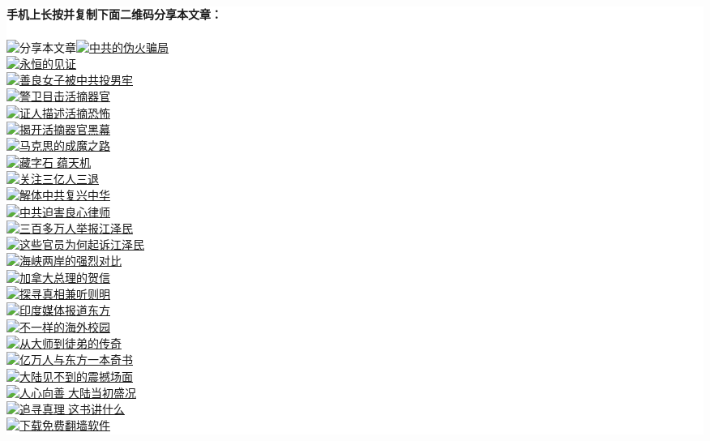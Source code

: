 <strong>手机上长按并复制下面二维码分享本文章：</strong><br><br><img src="https://chart.apis.google.com/chart?cht=qr&chs=240x240&choe=UTF-8&chld=M|2&chl=https://github.com/19920513/djy/blob/master/gb/15/11/29/n4584196.md%231" title="分享本文章"></td><td VALIGN=TOP><a href="https://github.com/19920513/djy/blob/master/gb/16/1/21/n4622075.md?dfh#1" target="_blank"><img src="https://raw.githubusercontent.com/19920513/djy/master/gb/300/wei-f1.jpg" title="中共的伪火骗局"  alt="中共的伪火骗局"></a><br><a href="https://github.com/19920513/www/blob/master/README.md?dfh#9" target="_blank"><img src="https://raw.githubusercontent.com/19920513/djy/master/gb/300/yong-h.jpg" title="永恒的见证"  alt="永恒的见证"></a><br><a href="https://github.com/19920513/djy/blob/master/gb/13/9/29/n3974789.md?dfh#1" target="_blank"><img src="https://raw.githubusercontent.com/19920513/djy/master/gb/300/shang-lnz.jpg" title="善良女子被中共投男牢"  alt="善良女子被中共投男牢"></a><br><a href="https://github.com/19920513/djy/blob/master/gb/16/3/16/n4663449.md?dfh#1" target="_blank"><img src="https://raw.githubusercontent.com/19920513/djy/master/gb/300/huo-z3.jpg" title="警卫目击活摘器官"  alt="警卫目击活摘器官"></a><br><a href="https://github.com/19920513/djy/blob/master/gb/16/8/7/n8177641.md?dfh#1" target="_blank"><img src="https://raw.githubusercontent.com/19920513/djy/master/gb/300/huo-z4.jpg" title="证人描述活摘恐怖"  alt="证人描述活摘恐怖"></a><br><a href="https://github.com/19920513/djy/blob/master/gb/10/4/19/n2881569.md?dfh#1" target="_blank"><img src="https://raw.githubusercontent.com/19920513/djy/master/gb/300/huo-z1.jpg" title="揭开活摘器官黑幕"  alt="揭开活摘器官黑幕"></a><br><a href="https://github.com/19920513/djy/blob/master/gb/10/11/7/n3077476.md?dfh#1" target="_blank"><img src="https://raw.githubusercontent.com/19920513/djy/master/gb/300/ma-ks.jpg" title="马克思的成魔之路"  alt="马克思的成魔之路"></a><br><a href="https://github.com/19920513/djy/blob/master/gb/14/6/9/n4173977.md?dfh#1" target="_blank"><img src="https://raw.githubusercontent.com/19920513/djy/master/gb/300/chang-zs.jpg" title="藏字石 蕴天机"  alt="藏字石 蕴天机"></a><br><a href="https://github.com/19920513/djy/blob/master/gb/18/5/10/n10381511.md?dfh#1" target="_blank"><img src="https://raw.githubusercontent.com/19920513/djy/master/gb/300/st1.jpg" title="关注三亿人三退"  alt="关注三亿人三退"></a><br><a href="https://github.com/19920513/djy/blob/master/gb/18/3/21/n10237682.md?dfh#1" target="_blank"><img src="https://raw.githubusercontent.com/19920513/djy/master/gb/300/jie-t.jpg" title="解体中共复兴中华"  alt="解体中共复兴中华"></a><br><a href="https://github.com/19920513/djy/blob/master/gb/9/2/9/n2422991.md?dfh#1" target="_blank"><img src="https://raw.githubusercontent.com/19920513/djy/master/gb/300/gao-zs.jpg" title="中共迫害良心律师"  alt="中共迫害良心律师"></a><br><a href="https://github.com/19920513/djy/blob/master/gb/18/12/9/n10900044.md?dfh#1" target="_blank"><img src="https://raw.githubusercontent.com/19920513/djy/master/gb/300/sj1.jpg" title="三百多万人举报江泽民"  alt="三百多万人举报江泽民"></a><br><a href="https://github.com/19920513/djy/blob/master/gb/18/8/28/n10672014.md?dfh#1" target="_blank"><img src="https://raw.githubusercontent.com/19920513/djy/master/gb/300/sj2.jpg" title="这些官员为何起诉江泽民"  alt="这些官员为何起诉江泽民"></a><br><a href="https://github.com/19920513/djy/blob/master/gb/8/12/18/n2367165.md?dfh#1" target="_blank"><img src="https://raw.githubusercontent.com/19920513/djy/master/gb/300/liangan.jpg" title="海峡两岸的强烈对比"  alt="海峡两岸的强烈对比"></a><br><a href="https://github.com/19920513/djy/blob/master/gb/15/12/10/n4593139.md?dfh#1" target="_blank"><img src="https://raw.githubusercontent.com/19920513/djy/master/gb/300/jia-ndzl.jpg" title="加拿大总理的贺信"  alt="加拿大总理的贺信"></a><br><a href="https://github.com/19920513/djy/blob/master/gb/11/6/17/n3289382.md?dfh#1" target="_blank"><img src="https://raw.githubusercontent.com/19920513/djy/master/gb/300/xiao-wd.jpg" title="探寻真相兼听则明"  alt="探寻真相兼听则明"></a><br><a href="https://github.com/19920513/djy/blob/master/gb/18/10/27/n10812623.md?dfh#1" target="_blank"><img src="https://raw.githubusercontent.com/19920513/djy/master/gb/300/yindu.jpg" title="印度媒体报道东方"  alt="印度媒体报道东方"></a><br><a href="https://github.com/19920513/djy/blob/master/gb/18/6/9/n10469652.md?dfh#1" target="_blank"><img src="https://raw.githubusercontent.com/19920513/djy/master/gb/300/xie-j.jpg" title="不一样的海外校园"  alt="不一样的海外校园"></a><br><a href="https://github.com/19920513/djy/blob/master/gb/7/4/5/n1669415.md?dfh#1" target="_blank"><img src="https://raw.githubusercontent.com/19920513/djy/master/gb/300/li-up.jpg" title="从大师到徒弟的传奇"  alt="从大师到徒弟的传奇"></a><br><a href="https://github.com/19920513/djy/blob/master/gb/17/5/26/n9191512.md?dfh#1" target="_blank"><img src="https://raw.githubusercontent.com/19920513/djy/master/gb/300/zfl2.jpg" title="亿万人与东方一本奇书"  alt="亿万人与东方一本奇书"></a><br><a href="https://github.com/19920513/djy/blob/master/gb/13/11/27/n4020290.md?dfh#1" target="_blank"><img src="https://raw.githubusercontent.com/19920513/djy/master/gb/300/zhen-h.jpg" title="大陆见不到的震撼场面"  alt="大陆见不到的震撼场面"></a><br><a href="https://github.com/19920513/djy/blob/master/gb/15/7/17/n4482910.md?dfh#1" target="_blank"><img src="https://raw.githubusercontent.com/19920513/djy/master/gb/300/dalu-sk.jpg" title="人心向善 大陆当初盛况"  alt="人心向善 大陆当初盛况"></a><br><a href="https://github.com/19920513/djy/blob/master/gb/19/1/5/n10955468.md?dfh#1" target="_blank"><img src="https://raw.githubusercontent.com/19920513/djy/master/gb/300/zfl1.jpg" title="追寻真理 这书讲什么"  alt="追寻真理 这书讲什么"></a><br><a href="https://github.com/19920513/www/blob/master/README.md?dfh#1" target="_blank"><img src="https://raw.githubusercontent.com/19920513/djy/master/gb/300/fq1.jpg" title="下载免费翻墙软件"  alt="下载免费翻墙软件"></a><br></td></tr></table>
